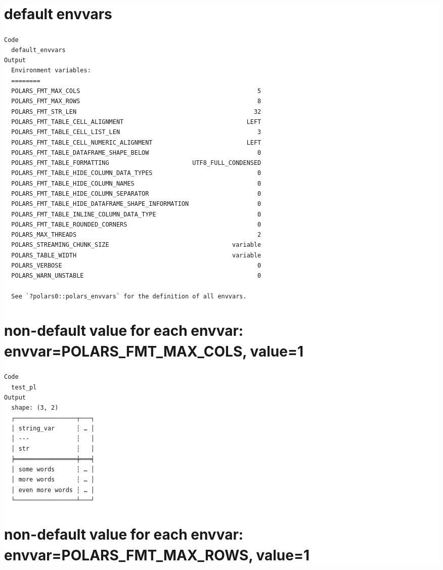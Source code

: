 # default envvars

    Code
      default_envvars
    Output
      Environment variables:
      ========                                                                     
      POLARS_FMT_MAX_COLS                                                 5
      POLARS_FMT_MAX_ROWS                                                 8
      POLARS_FMT_STR_LEN                                                 32
      POLARS_FMT_TABLE_CELL_ALIGNMENT                                  LEFT
      POLARS_FMT_TABLE_CELL_LIST_LEN                                      3
      POLARS_FMT_TABLE_CELL_NUMERIC_ALIGNMENT                          LEFT
      POLARS_FMT_TABLE_DATAFRAME_SHAPE_BELOW                              0
      POLARS_FMT_TABLE_FORMATTING                       UTF8_FULL_CONDENSED
      POLARS_FMT_TABLE_HIDE_COLUMN_DATA_TYPES                             0
      POLARS_FMT_TABLE_HIDE_COLUMN_NAMES                                  0
      POLARS_FMT_TABLE_HIDE_COLUMN_SEPARATOR                              0
      POLARS_FMT_TABLE_HIDE_DATAFRAME_SHAPE_INFORMATION                   0
      POLARS_FMT_TABLE_INLINE_COLUMN_DATA_TYPE                            0
      POLARS_FMT_TABLE_ROUNDED_CORNERS                                    0
      POLARS_MAX_THREADS                                                  2
      POLARS_STREAMING_CHUNK_SIZE                                  variable
      POLARS_TABLE_WIDTH                                           variable
      POLARS_VERBOSE                                                      0
      POLARS_WARN_UNSTABLE                                                0
      
      See `?polars0::polars_envvars` for the definition of all envvars.

# non-default value for each envvar: envvar=POLARS_FMT_MAX_COLS, value=1

    Code
      test_pl
    Output
      shape: (3, 2)
      ┌─────────────────┬───┐
      │ string_var      ┆ … │
      │ ---             ┆   │
      │ str             ┆   │
      ╞═════════════════╪═══╡
      │ some words      ┆ … │
      │ more words      ┆ … │
      │ even more words ┆ … │
      └─────────────────┴───┘

# non-default value for each envvar: envvar=POLARS_FMT_MAX_ROWS, value=1
